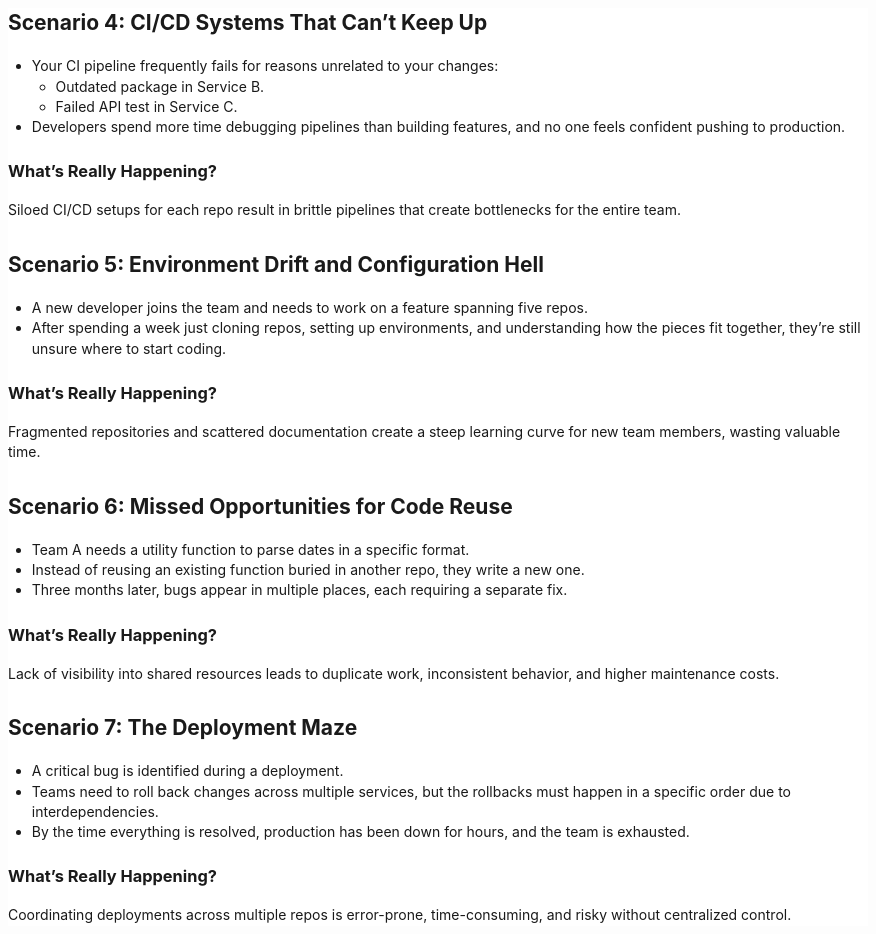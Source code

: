 


## Scenario 4: CI/CD Systems That Can’t Keep Up
* Your CI pipeline frequently fails for reasons unrelated to your changes:
  * Outdated package in Service B.
  * Failed API test in Service C.
* Developers spend more time debugging pipelines than building features, and no one feels confident pushing to 
  production.

### What’s Really Happening?
Siloed CI/CD setups for each repo result in brittle pipelines that create bottlenecks for the entire team.




## Scenario 5: Environment Drift and Configuration Hell
* A new developer joins the team and needs to work on a feature spanning five repos.
* After spending a week just cloning repos, setting up environments, and understanding how the pieces fit together, 
  they’re still unsure where to start coding.

### What’s Really Happening?
Fragmented repositories and scattered documentation create a steep learning curve for new team members, wasting valuable
time.




## Scenario 6: Missed Opportunities for Code Reuse
* Team A needs a utility function to parse dates in a specific format.
* Instead of reusing an existing function buried in another repo, they write a new one.
* Three months later, bugs appear in multiple places, each requiring a separate fix.

### What’s Really Happening?
Lack of visibility into shared resources leads to duplicate work, inconsistent behavior, and higher maintenance costs.




## Scenario 7: The Deployment Maze
* A critical bug is identified during a deployment.
* Teams need to roll back changes across multiple services, but the rollbacks must happen in a specific order due to 
  interdependencies.
* By the time everything is resolved, production has been down for hours, and the team is exhausted.

### What’s Really Happening?
Coordinating deployments across multiple repos is error-prone, time-consuming, and risky without centralized control.

